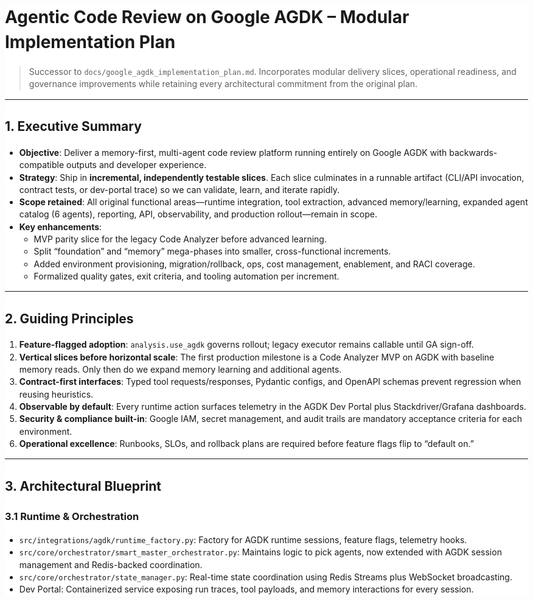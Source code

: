 # Agentic Code Review on Google AGDK – Modular Implementation Plan

> Successor to `docs/google_agdk_implementation_plan.md`. Incorporates modular delivery slices, operational readiness, and governance improvements while retaining every architectural commitment from the original plan.

---

## 1. Executive Summary
- **Objective**: Deliver a memory-first, multi-agent code review platform running entirely on Google AGDK with backwards-compatible outputs and developer experience.
- **Strategy**: Ship in **incremental, independently testable slices**. Each slice culminates in a runnable artifact (CLI/API invocation, contract tests, or dev-portal trace) so we can validate, learn, and iterate rapidly.
- **Scope retained**: All original functional areas—runtime integration, tool extraction, advanced memory/learning, expanded agent catalog (6 agents), reporting, API, observability, and production rollout—remain in scope.
- **Key enhancements**:
  - MVP parity slice for the legacy Code Analyzer before advanced learning.
  - Split “foundation” and “memory” mega-phases into smaller, cross-functional increments.
  - Added environment provisioning, migration/rollback, ops, cost management, enablement, and RACI coverage.
  - Formalized quality gates, exit criteria, and tooling automation per increment.

---

## 2. Guiding Principles
1. **Feature-flagged adoption**: `analysis.use_agdk` governs rollout; legacy executor remains callable until GA sign-off.
2. **Vertical slices before horizontal scale**: The first production milestone is a Code Analyzer MVP on AGDK with baseline memory reads. Only then do we expand memory learning and additional agents.
3. **Contract-first interfaces**: Typed tool requests/responses, Pydantic configs, and OpenAPI schemas prevent regression when reusing heuristics.
4. **Observable by default**: Every runtime action surfaces telemetry in the AGDK Dev Portal plus Stackdriver/Grafana dashboards.
5. **Security & compliance built-in**: Google IAM, secret management, and audit trails are mandatory acceptance criteria for each environment.
6. **Operational excellence**: Runbooks, SLOs, and rollback plans are required before feature flags flip to “default on.”

---

## 3. Architectural Blueprint

### 3.1 Runtime & Orchestration
- `src/integrations/agdk/runtime_factory.py`: Factory for AGDK runtime sessions, feature flags, telemetry hooks.
- `src/core/orchestrator/smart_master_orchestrator.py`: Maintains logic to pick agents, now extended with AGDK session management and Redis-backed coordination.
- `src/core/orchestrator/state_manager.py`: Real-time state coordination using Redis Streams plus WebSocket broadcasting.
- Dev Portal: Containerized service exposing run traces, tool payloads, and memory interactions for every session.
